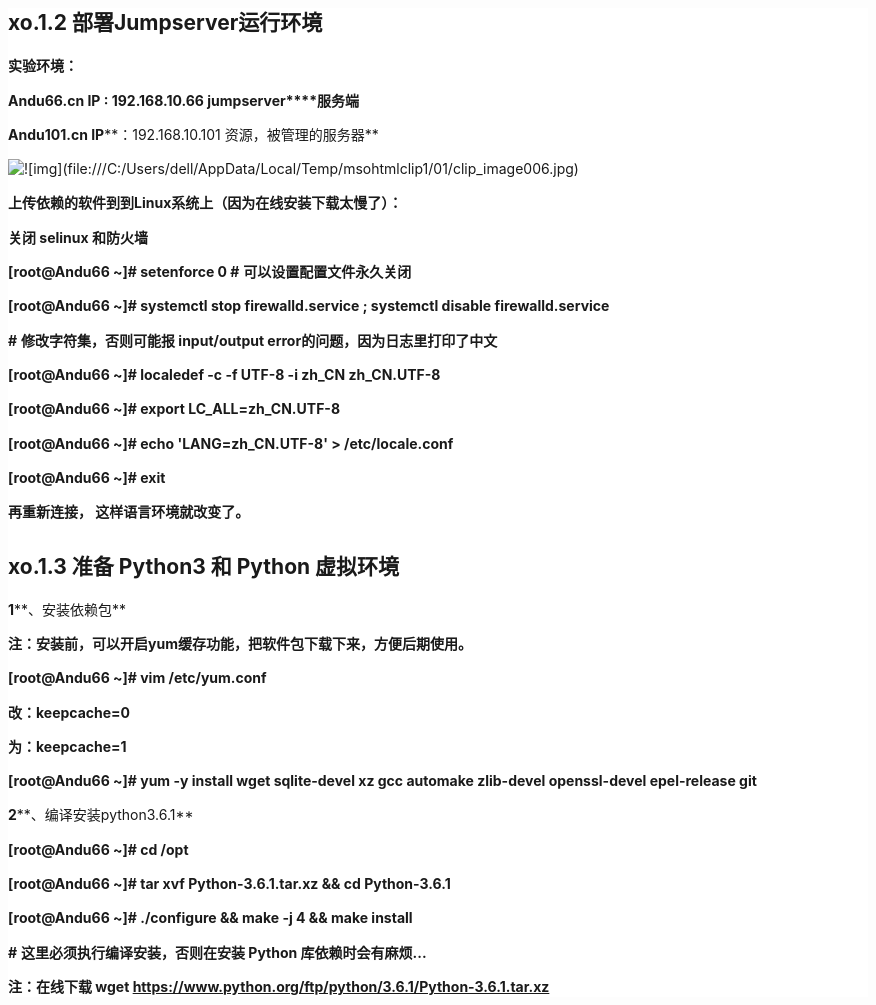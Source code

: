 ## xo.1.2 部署Jumpserver运行环境

**实验环境：**

**Andu66.cn IP : 192.168.10.66 jumpserver****服务端**

**Andu101.cn IP****：192.168.10.101 资源，被管理的服务器**

![**!\[img\](file:///C:/Users/dell/AppData/Local/Temp/msohtmlclip1/01/clip_image006.jpg)**][3]

**上传依赖的软件到到Linux系统上（因为在线安装下载太慢了）：**


**关闭 selinux 和防火墙**

**[root@Andu66 ~]# setenforce 0 #** **可以设置配置文件永久关闭**

**[root@Andu66 ~]# systemctl stop firewalld.service ; systemctl disable firewalld.service**

 

**#** **修改字符集，否则可能报 input/output error的问题，因为日志里打印了中文**

**[root@Andu66 ~]# localedef -c -f UTF-8 -i zh_CN zh_CN.UTF-8**

**[root@Andu66 ~]# export LC_ALL=zh_CN.UTF-8**

**[root@Andu66 ~]# echo 'LANG=zh_CN.UTF-8' > /etc/locale.conf**

**[root@Andu66 ~]# exit**

**再重新连接， 这样语言环境就改变了。**

 

## xo.1.3  准备 Python3 和 Python 虚拟环境

**1****、安装依赖包**

**注：安装前，可以开启yum缓存功能，把软件包下载下来，方便后期使用。**

**[root@Andu66 ~]# vim /etc/yum.conf**

**改：keepcache=0**

**为：keepcache=1**

**[root@Andu66 ~]# yum -y install wget sqlite-devel xz gcc automake zlib-devel openssl-devel epel-release git**

 

**2****、编译安装python3.6.1**

**[root@Andu66 ~]# cd /opt** 

**[root@Andu66 ~]# tar xvf Python-3.6.1.tar.xz && cd Python-3.6.1**

**[root@Andu66 ~]# ./configure  && make -j 4 && make install** 

**#** **这里必须执行编译安装，否则在安装 Python 库依赖时会有麻烦...**

**注：在线下载 wget https://www.python.org/ftp/python/3.6.1/Python-3.6.1.tar.xz**


  [1]: https://www.xoxoyun.cn/usr/uploads/2020/02/2075287634.png
  [2]: https://www.xoxoyun.cn/usr/uploads/2020/02/60833568.png
  [3]: https://www.xoxoyun.cn/usr/uploads/2020/02/887254899.png
  [4]: https://www.xoxoyun.cn/usr/uploads/2020/02/2466249223.png
  [5]: https://www.xoxoyun.cn/usr/uploads/2020/02/950863279.png
  [6]: https://www.xoxoyun.cn/usr/uploads/2020/02/987735106.png
  [7]: https://www.xoxoyun.cn/usr/uploads/2020/02/2219189626.png
  [8]: https://www.xoxoyun.cn/usr/uploads/2020/02/3820716859.png
  [9]: https://www.xoxoyun.cn/usr/uploads/2020/02/1909261169.png
  [10]: https://www.xoxoyun.cn/usr/uploads/2020/02/3248456103.png
  [11]: https://www.xoxoyun.cn/usr/uploads/2020/02/757874155.png
  [12]: https://www.xoxoyun.cn/usr/uploads/2020/02/3773867249.png
  [13]: https://www.xoxoyun.cn/usr/uploads/2020/02/1787807832.png
  [14]: https://www.xoxoyun.cn/usr/uploads/2020/02/3526646633.png
  [15]: https://www.xoxoyun.cn/usr/uploads/2020/02/4035821686.png
  [16]: https://www.xoxoyun.cn/usr/uploads/2020/02/468941603.png
  [17]: https://www.xoxoyun.cn/usr/uploads/2020/02/976514992.png
  [18]: https://www.xoxoyun.cn/usr/uploads/2020/02/525957325.png
  [19]: https://www.xoxoyun.cn/usr/uploads/2020/02/3232072531.png
  [20]: https://www.xoxoyun.cn/usr/uploads/2020/02/4175844189.png
  [21]: https://www.xoxoyun.cn/usr/uploads/2020/02/3694903309.png
  [22]: https://www.xoxoyun.cn/usr/uploads/2020/02/2914417934.png
  [23]: https://www.xoxoyun.cn/usr/uploads/2020/02/3476289403.png
  [24]: https://www.xoxoyun.cn/usr/uploads/2020/02/1237722763.png
  [25]: https://www.xoxoyun.cn/usr/uploads/2020/02/819598847.png
  [26]: https://www.xoxoyun.cn/usr/uploads/2020/02/2126088747.png
  [27]: https://www.xoxoyun.cn/usr/uploads/2020/02/1251946814.png
  [28]: https://www.xoxoyun.cn/usr/uploads/2020/02/746729145.png
  [29]: https://www.xoxoyun.cn/usr/uploads/2020/02/171879106.png
  [30]: https://www.xoxoyun.cn/usr/uploads/2020/02/3441084798.png
  [31]: https://www.xoxoyun.cn/usr/uploads/2020/02/313563219.png
  [32]: https://www.xoxoyun.cn/usr/uploads/2020/02/632738152.png
  [33]: https://www.xoxoyun.cn/usr/uploads/2020/02/1422730946.png
  [34]: https://www.xoxoyun.cn/usr/uploads/2020/02/3511509906.png
  [35]: https://www.xoxoyun.cn/usr/uploads/2020/02/1861558840.png
  [36]: https://www.xoxoyun.cn/usr/uploads/2020/02/35627710.png
  [37]: https://www.xoxoyun.cn/usr/uploads/2020/02/1998648710.png
  [38]: https://www.xoxoyun.cn/usr/uploads/2020/02/1790809110.png
  [39]: https://www.xoxoyun.cn/usr/uploads/2020/02/267442749.png
  [40]: https://www.xoxoyun.cn/usr/uploads/2020/02/1938123452.png
  [41]: https://www.xoxoyun.cn/usr/uploads/2020/02/3363908533.png
  [42]: https://www.xoxoyun.cn/usr/uploads/2020/02/3366625010.png
  [43]: https://www.xoxoyun.cn/usr/uploads/2020/02/3940823113.png
  [44]: https://www.xoxoyun.cn/usr/uploads/2020/02/2929532066.png
  [45]: https://www.xoxoyun.cn/usr/uploads/2020/02/855979927.png
  [46]: https://www.xoxoyun.cn/usr/uploads/2020/02/1499231695.png
  [47]: https://www.xoxoyun.cn/usr/uploads/2020/02/1119876398.png
  [48]: https://www.xoxoyun.cn/usr/uploads/2020/02/2496026948.png